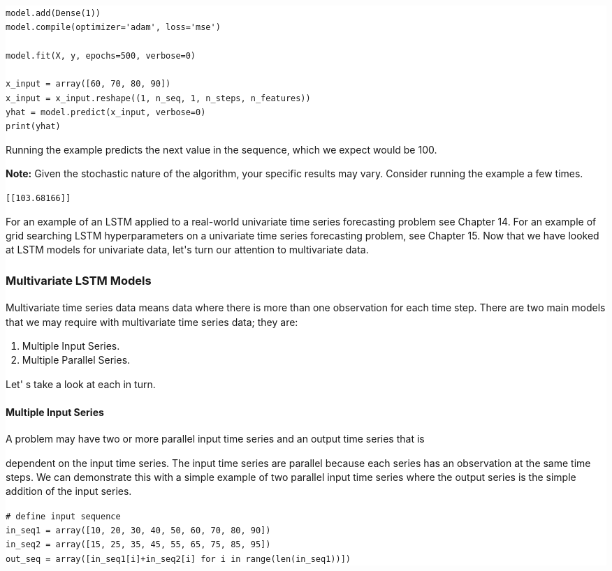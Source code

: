 ```
model.add(Dense(1))
model.compile(optimizer='adam', loss='mse')

model.fit(X, y, epochs=500, verbose=0)

x_input = array([60, 70, 80, 90])
x_input = x_input.reshape((1, n_seq, 1, n_steps, n_features))
yhat = model.predict(x_input, verbose=0)
print(yhat)

```

Running the example predicts the next value in the sequence, which we
expect would be 100.

**Note:** Given the stochastic nature of the algorithm, your specific
results may vary. Consider running the example a few times.


```
[[103.68166]]

```

For an example of an LSTM applied to a real-world univariate time series forecasting problem
see Chapter 14. For an example of grid searching LSTM hyperparameters on a univariate time
series forecasting problem, see Chapter 15. Now that we have looked at LSTM models for
univariate data, let's turn our attention to multivariate data.

### Multivariate LSTM Models

Multivariate time series data means data where there is more than one observation for each
time step. There are two main models that we may require with multivariate time series data;
they are:

1.  Multiple Input Series.
2.  Multiple Parallel Series.

Let' s take a look at each in turn.

#### Multiple Input Series

A problem may have two or more parallel input time series and an output
time series that is

dependent on the input time series. The input time series are parallel because each series has
an observation at the same time steps. We can demonstrate this with a simple example of two
parallel input time series where the output series is the simple addition of the input series.

```
# define input sequence
in_seq1 = array([10, 20, 30, 40, 50, 60, 70, 80, 90])
in_seq2 = array([15, 25, 35, 45, 55, 65, 75, 85, 95])
out_seq = array([in_seq1[i]+in_seq2[i] for i in range(len(in_seq1))])

```
